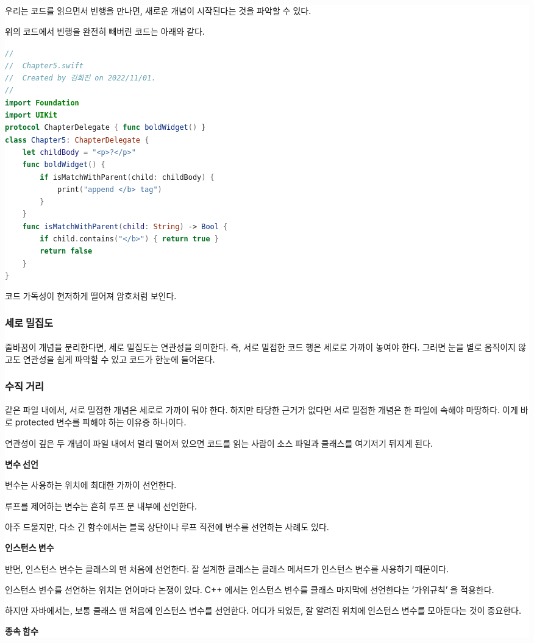 우리는 코드를 읽으면서 빈행을 만나면, 새로운 개념이 시작된다는 것을 파악할 수 있다.

위의 코드에서 빈행을 완전히 빼버린 코드는 아래와 같다.

```swift
//
//  Chapter5.swift
//  Created by 김희진 on 2022/11/01.
//
import Foundation
import UIKit
protocol ChapterDelegate { func boldWidget() }
class Chapter5: ChapterDelegate {
    let childBody = "<p>?</p>"
    func boldWidget() {
        if isMatchWithParent(child: childBody) {
            print("append </b> tag")
        }
    }
    func isMatchWithParent(child: String) -> Bool {
        if child.contains("</b>") { return true }
        return false
    }
}
```

코드 가독성이 현저하게 떨어져 암호처럼 보인다.

### 세로 밀집도

줄바꿈이 개념을 분리한다면, 세로 밀집도는 연관성을 의미한다. 즉, 서로 밀접한 코드 행은 세로로 가까이 놓여야 한다. 그러면 눈을 별로 움직이지 않고도 연관성을 쉽게 파악할 수 있고 코드가 한눈에 들어온다.

### 수직 거리

같은 파일 내에서, 서로 밀접한 개념은 세로로 가까이 둬야 한다. 하지만 타당한 근거가 없다면 서로 밀접한 개념은 한 파일에 속해야 마땅하다. 이게 바로 protected 변수를 피해야 하는 이유중 하나이다.

연관성이 깊은 두 개념이 파일 내에서 멀리 떨어져 있으면 코드를 읽는 사람이 소스 파일과 클래스를 여기저기 뒤지게 된다.

**변수 선언**

변수는 사용하는 위치에 최대한 가까이 선언한다.

루프를 제어하는 변수는 흔히 루프 문 내부에 선언한다.

아주 드물지만, 다소 긴 함수에서는 블록 상단이나 루프 직전에 변수를 선언하는 사례도 있다.

**인스턴스 변수**

반면, 인스턴스 변수는 클래스의 맨 처음에 선언한다. 잘 설계한 클래스는 클래스 메서드가 인스턴스 변수를 사용하기 때문이다.

인스턴스 변수를 선언하는 위치는 언어마다 논쟁이 있다. C++ 에서는 인스턴스 변수를 클래스 마지막에 선언한다는 ‘가위규칙’ 을 적용한다.

하지만 자바에서는, 보통 클래스 맨 처음에 인스턴스 변수를 선언한다. 어디가 되었든, 잘 알려진 위치에 인스턴스 변수를 모아둔다는 것이 중요한다.

**종속 함수**
